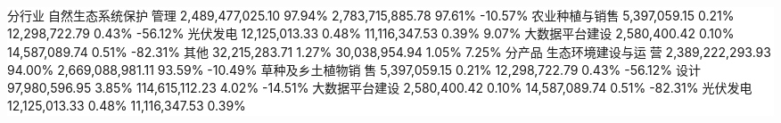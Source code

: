 分行业
自然生态系统保护
管理
2,489,477,025.10
97.94%
2,783,715,885.78
97.61%
-10.57%
农业种植与销售
5,397,059.15
0.21%
12,298,722.79
0.43%
-56.12%
光伏发电
12,125,013.33
0.48%
11,116,347.53
0.39%
9.07%
大数据平台建设
2,580,400.42
0.10%
14,587,089.74
0.51%
-82.31%
其他
32,215,283.71
1.27%
30,038,954.94
1.05%
7.25%
分产品
生态环境建设与运
营
2,389,222,293.93
94.00%
2,669,088,981.11
93.59%
-10.49%
草种及乡土植物销
售
5,397,059.15
0.21%
12,298,722.79
0.43%
-56.12%
设计
97,980,596.95
3.85%
114,615,112.23
4.02%
-14.51%
大数据平台建设
2,580,400.42
0.10%
14,587,089.74
0.51%
-82.31%
光伏发电
12,125,013.33
0.48%
11,116,347.53
0.39%
